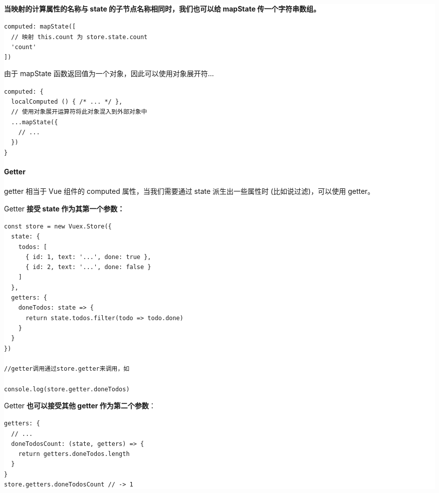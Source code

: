 **当映射的计算属性的名称与 state 的子节点名称相同时，我们也可以给 mapState 传一个字符串数组。**

```
computed: mapState([
  // 映射 this.count 为 store.state.count
  'count'
])
```

由于 mapState 函数返回值为一个对象，因此可以使用对象展开符...

```
computed: {
  localComputed () { /* ... */ },
  // 使用对象展开运算符将此对象混入到外部对象中
  ...mapState({
    // ...
  })
}
```

#### Getter

getter 相当于 Vue 组件的 computed 属性，当我们需要通过 state 派生出一些属性时 (比如说过滤)，可以使用 getter。

Getter **接受 state 作为其第一个参数：**

```
const store = new Vuex.Store({
  state: {
    todos: [
      { id: 1, text: '...', done: true },
      { id: 2, text: '...', done: false }
    ]
  },
  getters: {
    doneTodos: state => {
      return state.todos.filter(todo => todo.done)
    }
  }
})

//getter调用通过store.getter来调用，如

console.log(store.getter.doneTodos)
```

Getter **也可以接受其他 getter 作为第二个参数**：

```
getters: {
  // ...
  doneTodosCount: (state, getters) => {
    return getters.doneTodos.length
  }
}
store.getters.doneTodosCount // -> 1
```
